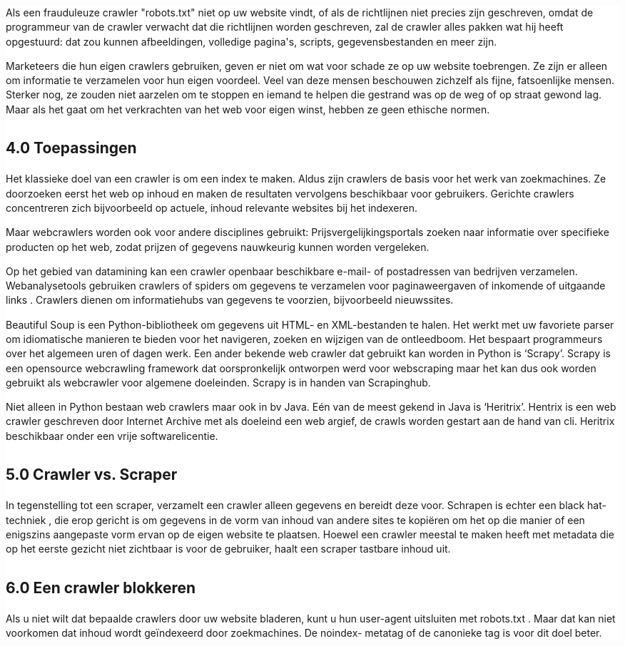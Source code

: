 Als een frauduleuze crawler "robots.txt" niet op uw website vindt, of als de richtlijnen niet precies zijn geschreven, omdat de programmeur van de crawler verwacht dat die richtlijnen worden geschreven, zal de crawler alles pakken wat hij heeft opgestuurd: dat zou kunnen afbeeldingen, volledige pagina's, scripts, gegevensbestanden en meer zijn.

Marketeers die hun eigen crawlers gebruiken, geven er niet om wat voor schade ze op uw website toebrengen. Ze zijn er alleen om informatie te verzamelen voor hun eigen voordeel. Veel van deze mensen beschouwen zichzelf als fijne, fatsoenlijke mensen. Sterker nog, ze zouden niet aarzelen om te stoppen en iemand te helpen die gestrand was op de weg of op straat gewond lag. Maar als het gaat om het verkrachten van het web voor eigen winst, hebben ze geen ethische normen.

## 4.0 Toepassingen
Het klassieke doel van een crawler is om een index te maken. Aldus zijn crawlers de basis voor het werk van zoekmachines. Ze doorzoeken eerst het web op inhoud en maken de resultaten vervolgens beschikbaar voor gebruikers. Gerichte crawlers concentreren zich bijvoorbeeld op actuele, inhoud relevante websites bij het indexeren.

Maar webcrawlers worden ook voor andere disciplines gebruikt:
Prijsvergelijkingsportals zoeken naar informatie over specifieke producten op het web, zodat prijzen of gegevens nauwkeurig kunnen worden vergeleken.


Op het gebied van datamining kan een crawler openbaar beschikbare e-mail- of postadressen van bedrijven verzamelen.
Webanalysetools gebruiken crawlers of spiders om gegevens te verzamelen voor paginaweergaven of inkomende of uitgaande links .
Crawlers dienen om informatiehubs van gegevens te voorzien, bijvoorbeeld nieuwssites.
 
Beautiful Soup is een Python-bibliotheek om gegevens uit HTML- en XML-bestanden te halen. Het werkt met uw favoriete parser om idiomatische manieren te bieden voor het navigeren, zoeken en wijzigen van de ontleedboom. Het bespaart programmeurs over het algemeen uren of dagen werk. Een ander bekende web crawler dat gebruikt kan worden in Python is ‘Scrapy’. Scrapy is een opensource webcrawling framework dat oorspronkelijk ontworpen werd voor webscraping maar het kan dus ook worden gebruikt als webcrawler voor algemene doeleinden. Scrapy is in handen van Scrapinghub. 

Niet alleen in Python bestaan web crawlers maar ook in bv Java. Eén van de meest gekend in Java is ‘Heritrix’. Hentrix is een web crawler geschreven door Internet Archive met als doeleind een web argief, de crawls worden gestart aan de hand van cli. Heritrix beschikbaar onder een vrije softwarelicentie.

 
 
## 5.0 Crawler vs. Scraper 
In tegenstelling tot een scraper, verzamelt een crawler alleen gegevens en bereidt deze voor. Schrapen is echter een black hat-techniek , die erop gericht is om gegevens in de vorm van inhoud van andere sites te kopiëren om het op die manier of een enigszins aangepaste vorm ervan op de eigen website te plaatsen. Hoewel een crawler meestal te maken heeft met metadata die op het eerste gezicht niet zichtbaar is voor de gebruiker, haalt een scraper tastbare inhoud uit.
 
## 6.0 Een crawler blokkeren
Als u niet wilt dat bepaalde crawlers door uw website bladeren, kunt u hun user-agent uitsluiten met robots.txt . Maar dat kan niet voorkomen dat inhoud wordt geïndexeerd door zoekmachines. De noindex- metatag of de canonieke tag is voor dit doel beter.
